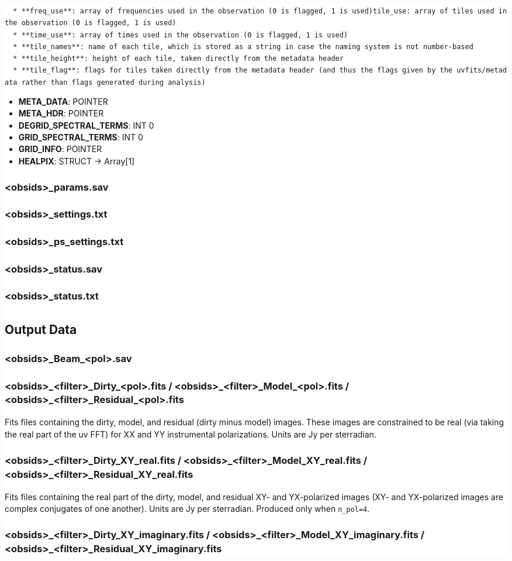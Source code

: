       * **freq_use**: array of frequencies used in the observation (0 is flagged, 1 is used)tile_use: array of tiles used in the observation (0 is flagged, 1 is used)
      * **time_use**: array of times used in the observation (0 is flagged, 1 is used)
      * **tile_names**: name of each tile, which is stored as a string in case the naming system is not number-based
      * **tile_height**: height of each tile, taken directly from the metadata header 
      * **tile_flag**: flags for tiles taken directly from the metadata header (and thus the flags given by the uvfits/metadata rather than flags generated during analysis)
   * **META_DATA**:       POINTER   <PtrHeapVar7>
   * **META_HDR**:        POINTER   <PtrHeapVar8>
   * **DEGRID_SPECTRAL_TERMS**:
                   INT              0
   * **GRID_SPECTRAL_TERMS**:
                   INT              0
   * **GRID_INFO**:        POINTER   <NullPointer>
   * **HEALPIX**:          STRUCT    -> <Anonymous> Array[1]

### \<obsids\>\_params.sav <br />

### \<obsids\>\_settings.txt <br />

### \<obsids\>\_ps_settings.txt <br />

### \<obsids\>\_status.sav <br />

### \<obsids\>\_status.txt <br />

##  Output Data<br />

### \<obsids\>\_Beam_\<pol\>.sav <br />

### \<obsids\>\_\<filter\>\_Dirty\_\<pol\>.fits / \<obsids\>\_\<filter\>\_Model_\<pol\>.fits / \<obsids\>\_\<filter\>\_Residual_\<pol\>.fits <br />

Fits files containing the dirty, model, and residual (dirty minus model) images. These images are constrained to be real (via taking the real part of the uv FFT) for XX and YY instrumental polarizations. Units are Jy per sterradian.

### \<obsids\>\_\<filter\>\_Dirty_XY_real.fits / \<obsids\>\_\<filter\>\_Model_XY_real.fits / \<obsids\>\_\<filter\>\_Residual_XY_real.fits <br />

Fits files containing the real part of the dirty, model, and residual XY- and YX-polarized images (XY- and YX-polarized images are complex conjugates of one another). Units are Jy per sterradian. Produced only when `n_pol=4`.

### \<obsids\>\_\<filter\>\_Dirty_XY_imaginary.fits / \<obsids\>\_\<filter\>\_Model_XY_imaginary.fits / \<obsids\>\_\<filter\>\_Residual_XY_imaginary.fits <br />
